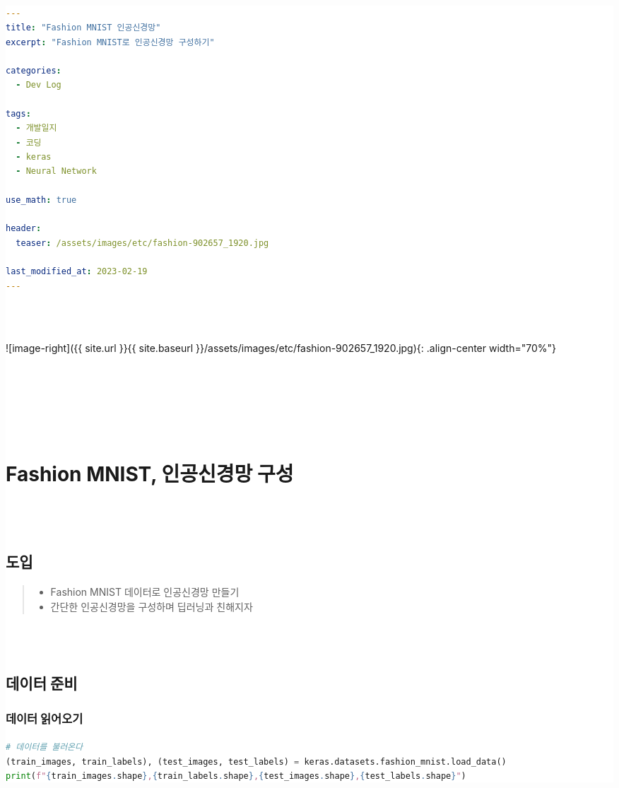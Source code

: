 ```yaml
---
title: "Fashion MNIST 인공신경망"
excerpt: "Fashion MNIST로 인공신경망 구성하기"

categories:
  - Dev Log

tags:
  - 개발일지
  - 코딩
  - keras
  - Neural Network

use_math: true

header:
  teaser: /assets/images/etc/fashion-902657_1920.jpg

last_modified_at: 2023-02-19
---
```



<br><br>


![image-right]({{ site.url }}{{ site.baseurl }}/assets/images/etc/fashion-902657_1920.jpg){: .align-center width="70%"}  


<br><br>


<br><br>


# Fashion MNIST, 인공신경망 구성  


<br><br>


## 도입  
>- Fashion MNIST 데이터로 인공신경망 만들기  
>- 간단한 인공신경망을 구성하며 딥러닝과 친해지자  


<br><br>


## 데이터 준비  

### 데이터 읽어오기  

```python
# 데이터를 불러온다
(train_images, train_labels), (test_images, test_labels) = keras.datasets.fashion_mnist.load_data()
print(f"{train_images.shape},{train_labels.shape},{test_images.shape},{test_labels.shape}")
```
